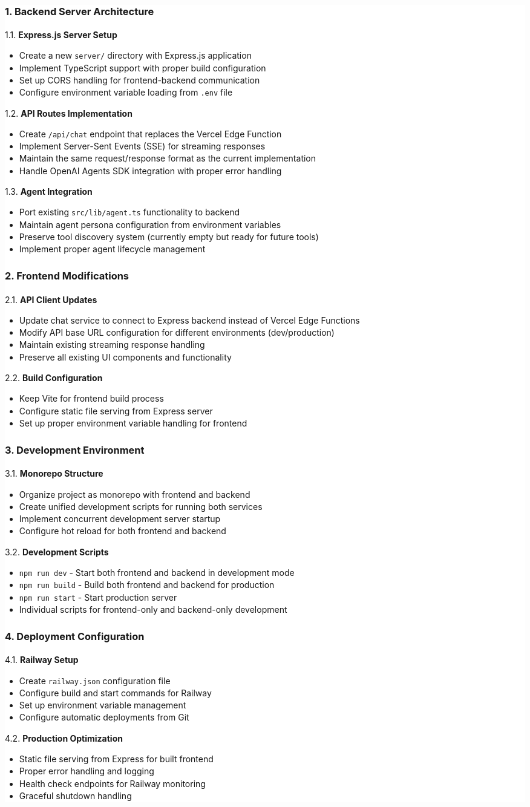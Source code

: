 ### 1. Backend Server Architecture
1.1. **Express.js Server Setup**
   - Create a new `server/` directory with Express.js application
   - Implement TypeScript support with proper build configuration
   - Set up CORS handling for frontend-backend communication
   - Configure environment variable loading from `.env` file

1.2. **API Routes Implementation**
   - Create `/api/chat` endpoint that replaces the Vercel Edge Function
   - Implement Server-Sent Events (SSE) for streaming responses
   - Maintain the same request/response format as the current implementation
   - Handle OpenAI Agents SDK integration with proper error handling

1.3. **Agent Integration**
   - Port existing `src/lib/agent.ts` functionality to backend
   - Maintain agent persona configuration from environment variables
   - Preserve tool discovery system (currently empty but ready for future tools)
   - Implement proper agent lifecycle management

### 2. Frontend Modifications
2.1. **API Client Updates**
   - Update chat service to connect to Express backend instead of Vercel Edge Functions
   - Modify API base URL configuration for different environments (dev/production)
   - Maintain existing streaming response handling
   - Preserve all existing UI components and functionality

2.2. **Build Configuration**
   - Keep Vite for frontend build process
   - Configure static file serving from Express server
   - Set up proper environment variable handling for frontend

### 3. Development Environment
3.1. **Monorepo Structure**
   - Organize project as monorepo with frontend and backend
   - Create unified development scripts for running both services
   - Implement concurrent development server startup
   - Configure hot reload for both frontend and backend

3.2. **Development Scripts**
   - `npm run dev` - Start both frontend and backend in development mode
   - `npm run build` - Build both frontend and backend for production
   - `npm run start` - Start production server
   - Individual scripts for frontend-only and backend-only development

### 4. Deployment Configuration
4.1. **Railway Setup**
   - Create `railway.json` configuration file
   - Configure build and start commands for Railway
   - Set up environment variable management
   - Configure automatic deployments from Git

4.2. **Production Optimization**
   - Static file serving from Express for built frontend
   - Proper error handling and logging
   - Health check endpoints for Railway monitoring
   - Graceful shutdown handling
